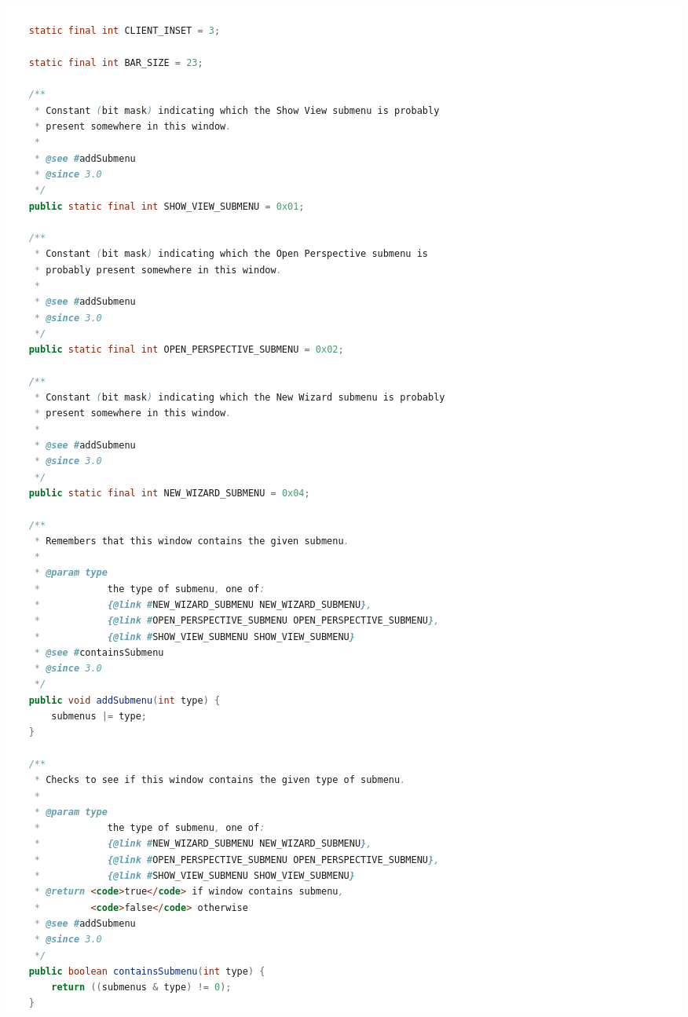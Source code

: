 ```java

	static final int CLIENT_INSET = 3;

	static final int BAR_SIZE = 23;

	/**
	 * Constant (bit mask) indicating which the Show View submenu is probably
	 * present somewhere in this window.
	 * 
	 * @see #addSubmenu
	 * @since 3.0
	 */
	public static final int SHOW_VIEW_SUBMENU = 0x01;

	/**
	 * Constant (bit mask) indicating which the Open Perspective submenu is
	 * probably present somewhere in this window.
	 * 
	 * @see #addSubmenu
	 * @since 3.0
	 */
	public static final int OPEN_PERSPECTIVE_SUBMENU = 0x02;

	/**
	 * Constant (bit mask) indicating which the New Wizard submenu is probably
	 * present somewhere in this window.
	 * 
	 * @see #addSubmenu
	 * @since 3.0
	 */
	public static final int NEW_WIZARD_SUBMENU = 0x04;

	/**
	 * Remembers that this window contains the given submenu.
	 * 
	 * @param type
	 *            the type of submenu, one of:
	 *            {@link #NEW_WIZARD_SUBMENU NEW_WIZARD_SUBMENU},
	 *            {@link #OPEN_PERSPECTIVE_SUBMENU OPEN_PERSPECTIVE_SUBMENU},
	 *            {@link #SHOW_VIEW_SUBMENU SHOW_VIEW_SUBMENU}
	 * @see #containsSubmenu
	 * @since 3.0
	 */
	public void addSubmenu(int type) {
		submenus |= type;
	}

	/**
	 * Checks to see if this window contains the given type of submenu.
	 * 
	 * @param type
	 *            the type of submenu, one of:
	 *            {@link #NEW_WIZARD_SUBMENU NEW_WIZARD_SUBMENU},
	 *            {@link #OPEN_PERSPECTIVE_SUBMENU OPEN_PERSPECTIVE_SUBMENU},
	 *            {@link #SHOW_VIEW_SUBMENU SHOW_VIEW_SUBMENU}
	 * @return <code>true</code> if window contains submenu,
	 *         <code>false</code> otherwise
	 * @see #addSubmenu
	 * @since 3.0
	 */
	public boolean containsSubmenu(int type) {
		return ((submenus & type) != 0);
	}
```